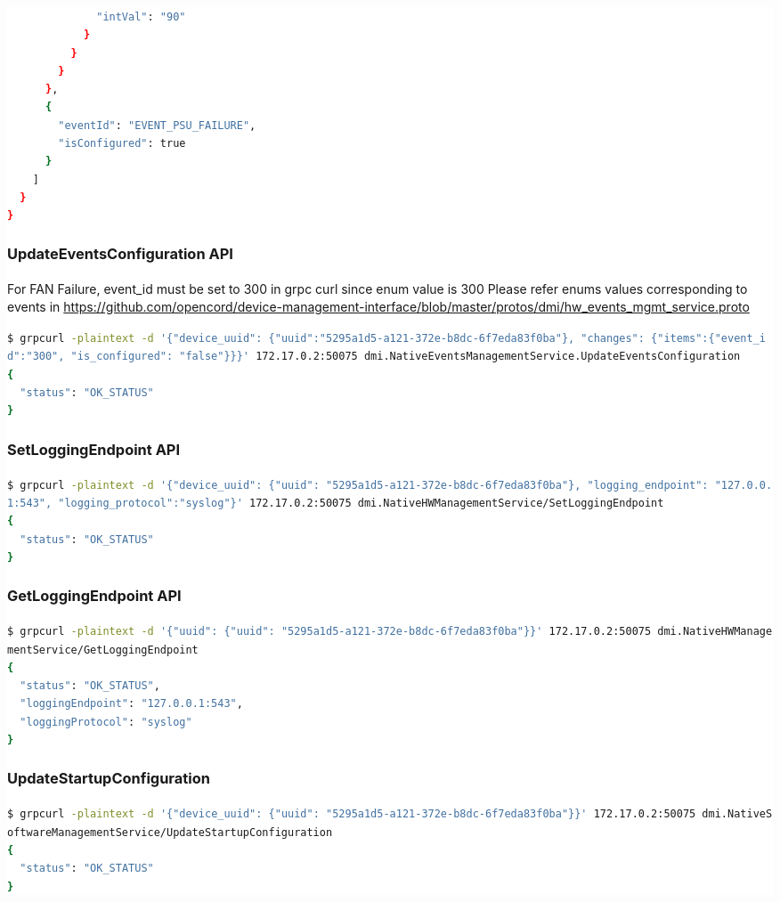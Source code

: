 ``` sh
              "intVal": "90"
            }
          }
        }
      },
      {
        "eventId": "EVENT_PSU_FAILURE",
        "isConfigured": true
      }
    ]
  }
}

```

### UpdateEventsConfiguration API
For FAN Failure, event_id must be set to 300 in grpc curl since enum value is 300
Please refer enums values corresponding to events in
https://github.com/opencord/device-management-interface/blob/master/protos/dmi/hw_events_mgmt_service.proto
``` sh
$ grpcurl -plaintext -d '{"device_uuid": {"uuid":"5295a1d5-a121-372e-b8dc-6f7eda83f0ba"}, "changes": {"items":{"event_id":"300", "is_configured": "false"}}}' 172.17.0.2:50075 dmi.NativeEventsManagementService.UpdateEventsConfiguration
{
  "status": "OK_STATUS"
}
```

### SetLoggingEndpoint API
``` sh
$ grpcurl -plaintext -d '{"device_uuid": {"uuid": "5295a1d5-a121-372e-b8dc-6f7eda83f0ba"}, "logging_endpoint": "127.0.0.1:543", "logging_protocol":"syslog"}' 172.17.0.2:50075 dmi.NativeHWManagementService/SetLoggingEndpoint
{
  "status": "OK_STATUS"
}
```

### GetLoggingEndpoint API
``` sh
$ grpcurl -plaintext -d '{"uuid": {"uuid": "5295a1d5-a121-372e-b8dc-6f7eda83f0ba"}}' 172.17.0.2:50075 dmi.NativeHWManagementService/GetLoggingEndpoint
{
  "status": "OK_STATUS",
  "loggingEndpoint": "127.0.0.1:543",
  "loggingProtocol": "syslog"
}
```

### UpdateStartupConfiguration
``` sh
$ grpcurl -plaintext -d '{"device_uuid": {"uuid": "5295a1d5-a121-372e-b8dc-6f7eda83f0ba"}}' 172.17.0.2:50075 dmi.NativeSoftwareManagementService/UpdateStartupConfiguration
{
  "status": "OK_STATUS"
}
```
